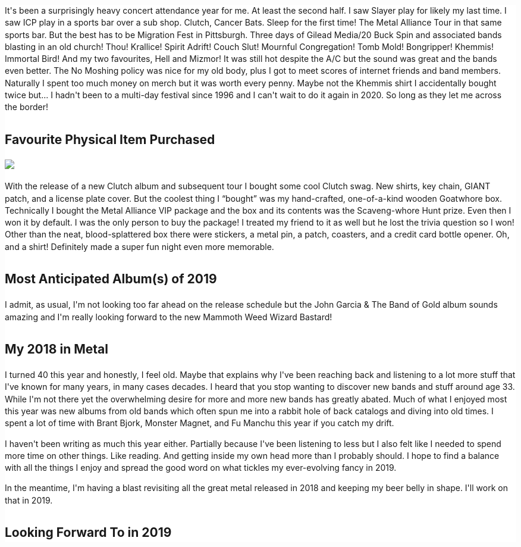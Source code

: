 It's been a surprisingly heavy concert attendance year for me. At least the second half. I saw Slayer play for likely my last time. I saw ICP play in a sports bar over a sub shop. Clutch, Cancer Bats. Sleep for the first time! The Metal Alliance Tour in that same sports bar. But the best has to be Migration Fest in Pittsburgh. Three days of Gilead Media/20 Buck Spin and associated bands blasting in an old church! Thou! Krallice! Spirit Adrift! Couch Slut! Mournful Congregation! Tomb Mold! Bongripper! Khemmis! Immortal Bird! And my two favourites, Hell and Mizmor! It was still hot despite the A/C but the sound was great and the bands even better. The No Moshing policy was nice for my old body, plus I got to meet scores of internet friends and band members. Naturally I spent too much money on merch but it was worth every penny. Maybe not the Khemmis shirt I accidentally bought twice but... I hadn't been to a multi-day festival since 1996 and I can't wait to do it again in 2020. So long as they let me across the border!

## Favourite Physical Item Purchased

![](https://www.hellbound.ca/wp-content/uploads/2018/12/goatwhorebox-1024x836.jpg)

With the release of a new Clutch album and subsequent tour I bought some cool Clutch swag. New shirts, key chain, GIANT patch, and a license plate cover. But the coolest thing I “bought” was my hand-crafted, one-of-a-kind wooden Goatwhore box. Technically I bought the Metal Alliance VIP package and the box and its contents was the Scaveng-whore Hunt prize. Even then I won it by default. I was the only person to buy the package! I treated my friend to it as well but he lost the trivia question so I won! Other than the neat, blood-splattered box there were stickers, a metal pin, a patch, coasters, and a credit card bottle opener. Oh, and a shirt! Definitely made a super fun night even more memorable.

## Most Anticipated Album(s) of 2019

I admit, as usual, I'm not looking too far ahead on the release schedule but the John Garcia & The Band of Gold album sounds amazing and I'm really looking forward to the new Mammoth Weed Wizard Bastard!

## My 2018 in Metal

I turned 40 this year and honestly, I feel old. Maybe that explains why I've been reaching back and listening to a lot more stuff that I've known for many years, in many cases decades. I heard that you stop wanting to discover new bands and stuff around age 33. While I'm not there yet the overwhelming desire for more and more new bands has greatly abated. Much of what I enjoyed most this year was new albums from old bands which often spun me into a rabbit hole of back catalogs and diving into old times. I spent a lot of time with Brant Bjork, Monster Magnet, and Fu Manchu this year if you catch my drift.

I haven't been writing as much this year either. Partially because I've been listening to less but I also felt like I needed to spend more time on other things. Like reading. And getting inside my own head more than I probably should. I hope to find a balance with all the things I enjoy and spread the good word on what tickles my ever-evolving fancy in 2019.

In the meantime, I'm having a blast revisiting all the great metal released in 2018 and keeping my beer belly in shape. I'll work on that in 2019.

## Looking Forward To in 2019
